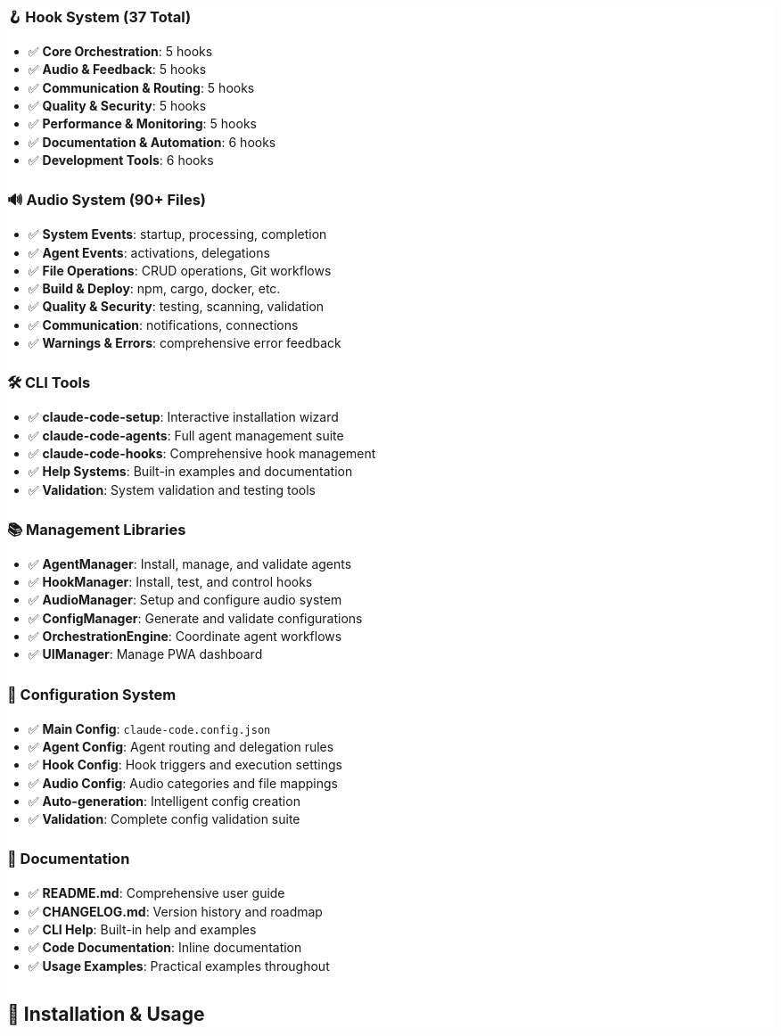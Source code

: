 ### 🪝 Hook System (37 Total)
- ✅ **Core Orchestration**: 5 hooks
- ✅ **Audio & Feedback**: 5 hooks
- ✅ **Communication & Routing**: 5 hooks
- ✅ **Quality & Security**: 5 hooks
- ✅ **Performance & Monitoring**: 5 hooks
- ✅ **Documentation & Automation**: 6 hooks
- ✅ **Development Tools**: 6 hooks

### 🔊 Audio System (90+ Files)
- ✅ **System Events**: startup, processing, completion
- ✅ **Agent Events**: activations, delegations
- ✅ **File Operations**: CRUD operations, Git workflows
- ✅ **Build & Deploy**: npm, cargo, docker, etc.
- ✅ **Quality & Security**: testing, scanning, validation
- ✅ **Communication**: notifications, connections
- ✅ **Warnings & Errors**: comprehensive error feedback

### 🛠️ CLI Tools
- ✅ **claude-code-setup**: Interactive installation wizard
- ✅ **claude-code-agents**: Full agent management suite
- ✅ **claude-code-hooks**: Comprehensive hook management
- ✅ **Help Systems**: Built-in examples and documentation
- ✅ **Validation**: System validation and testing tools

### 📚 Management Libraries
- ✅ **AgentManager**: Install, manage, and validate agents
- ✅ **HookManager**: Install, test, and control hooks
- ✅ **AudioManager**: Setup and configure audio system
- ✅ **ConfigManager**: Generate and validate configurations
- ✅ **OrchestrationEngine**: Coordinate agent workflows
- ✅ **UIManager**: Manage PWA dashboard

### 🔧 Configuration System
- ✅ **Main Config**: `claude-code.config.json`
- ✅ **Agent Config**: Agent routing and delegation rules
- ✅ **Hook Config**: Hook triggers and execution settings
- ✅ **Audio Config**: Audio categories and file mappings
- ✅ **Auto-generation**: Intelligent config creation
- ✅ **Validation**: Complete config validation suite

### 📖 Documentation
- ✅ **README.md**: Comprehensive user guide
- ✅ **CHANGELOG.md**: Version history and roadmap
- ✅ **CLI Help**: Built-in help and examples
- ✅ **Code Documentation**: Inline documentation
- ✅ **Usage Examples**: Practical examples throughout

## 🚀 Installation & Usage
